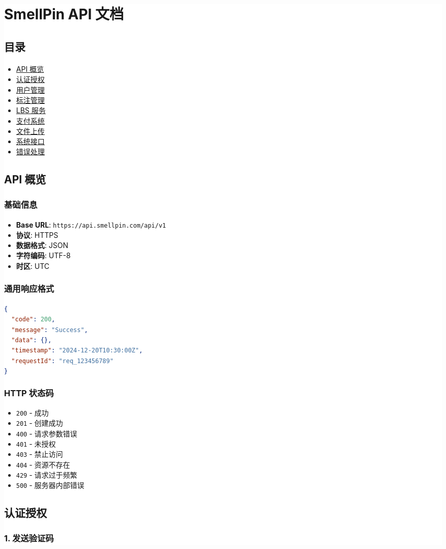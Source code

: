 # SmellPin API 文档

## 目录
- [API 概览](#api-概览)
- [认证授权](#认证授权)
- [用户管理](#用户管理)
- [标注管理](#标注管理)
- [LBS 服务](#lbs-服务)
- [支付系统](#支付系统)
- [文件上传](#文件上传)
- [系统接口](#系统接口)
- [错误处理](#错误处理)

## API 概览

### 基础信息
- **Base URL**: `https://api.smellpin.com/api/v1`
- **协议**: HTTPS
- **数据格式**: JSON
- **字符编码**: UTF-8
- **时区**: UTC

### 通用响应格式
```json
{
  "code": 200,
  "message": "Success",
  "data": {},
  "timestamp": "2024-12-20T10:30:00Z",
  "requestId": "req_123456789"
}
```

### HTTP 状态码
- `200` - 成功
- `201` - 创建成功
- `400` - 请求参数错误
- `401` - 未授权
- `403` - 禁止访问
- `404` - 资源不存在
- `429` - 请求过于频繁
- `500` - 服务器内部错误

## 认证授权

### 1. 发送验证码
